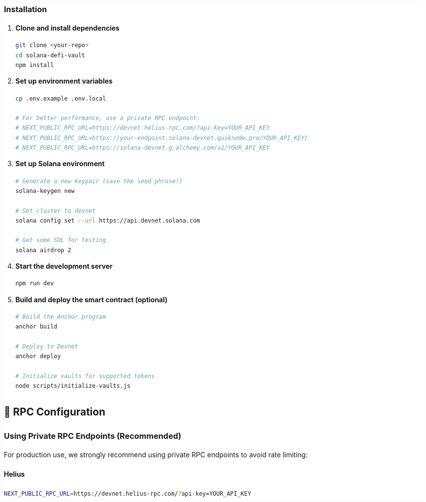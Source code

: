### Installation

1. **Clone and install dependencies**
   ```bash
   git clone <your-repo>
   cd solana-defi-vault
   npm install
   ```

2. **Set up environment variables**
   ```bash
   cp .env.example .env.local
   
   # For better performance, use a private RPC endpoint:
   # NEXT_PUBLIC_RPC_URL=https://devnet.helius-rpc.com/?api-key=YOUR_API_KEY
   # NEXT_PUBLIC_RPC_URL=https://your-endpoint.solana-devnet.quiknode.pro/YOUR_API_KEY/
   # NEXT_PUBLIC_RPC_URL=https://solana-devnet.g.alchemy.com/v2/YOUR_API_KEY
   ```

3. **Set up Solana environment**
   ```bash
   # Generate a new keypair (save the seed phrase!)
   solana-keygen new
   
   # Set cluster to devnet
   solana config set --url https://api.devnet.solana.com
   
   # Get some SOL for testing
   solana airdrop 2
   ```

4. **Start the development server**
   ```bash
   npm run dev
   ```

5. **Build and deploy the smart contract (optional)**
   ```bash
   # Build the Anchor program
   anchor build
   
   # Deploy to Devnet
   anchor deploy
   
   # Initialize vaults for supported tokens
   node scripts/initialize-vaults.js
   ```

## 🔧 RPC Configuration

### Using Private RPC Endpoints (Recommended)

For production use, we strongly recommend using private RPC endpoints to avoid rate limiting:

#### Helius
```bash
NEXT_PUBLIC_RPC_URL=https://devnet.helius-rpc.com/?api-key=YOUR_API_KEY
```
